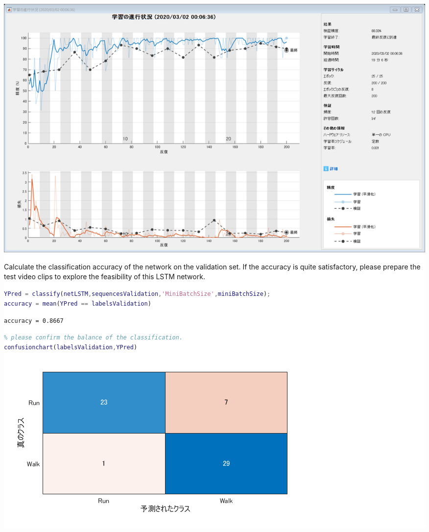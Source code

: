 ![figure_1.png](VideoClassificationExample_images/figure_1.png)



Calculate the classification accuracy of the network on the validation set.  If the accuracy is quite satisfactory, please prepare the test video clips to explore the feasibility of this LSTM network. 


```matlab
YPred = classify(netLSTM,sequencesValidation,'MiniBatchSize',miniBatchSize);
accuracy = mean(YPred == labelsValidation)
```
```
accuracy = 0.8667
```
```matlab
% please confirm the balance of the classification. 
confusionchart(labelsValidation,YPred)
```

![figure_2.png](VideoClassificationExample_images/figure_2.png)
